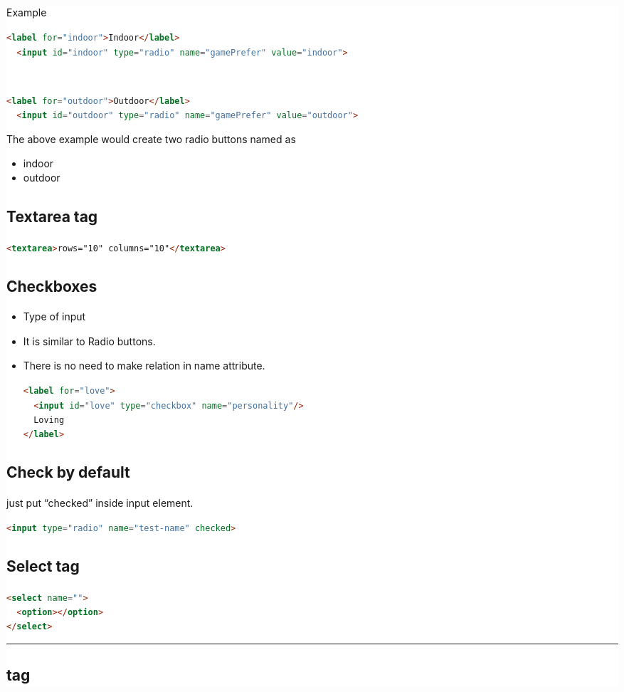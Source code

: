 Example

```html
<label for="indoor">Indoor</label>
  <input id="indoor" type="radio" name="gamePrefer" value="indoor">
```


​     
```html
<label for="outdoor">Outdoor</label>
  <input id="outdoor" type="radio" name="gamePrefer" value="outdoor">
```


The above example would create two radio buttons named as 

- indoor
- outdoor


## Textarea tag
```html
<textarea>rows="10" columns="10"</textarea>
```
## Checkboxes
- Type of input

- It is similar to Radio buttons.

- There is no need to make relation in name attribute.
  
    ```html
    <label for="love">
      <input id="love" type="checkbox" name="personality"/>
      Loving
    </label>
    ```
## Check by default

just put “checked” inside input element.

```html
<input type="radio" name="test-name" checked>
```
## Select tag
```html
<select name="">
  <option></option>
</select>
```
----------
## <div> tag
